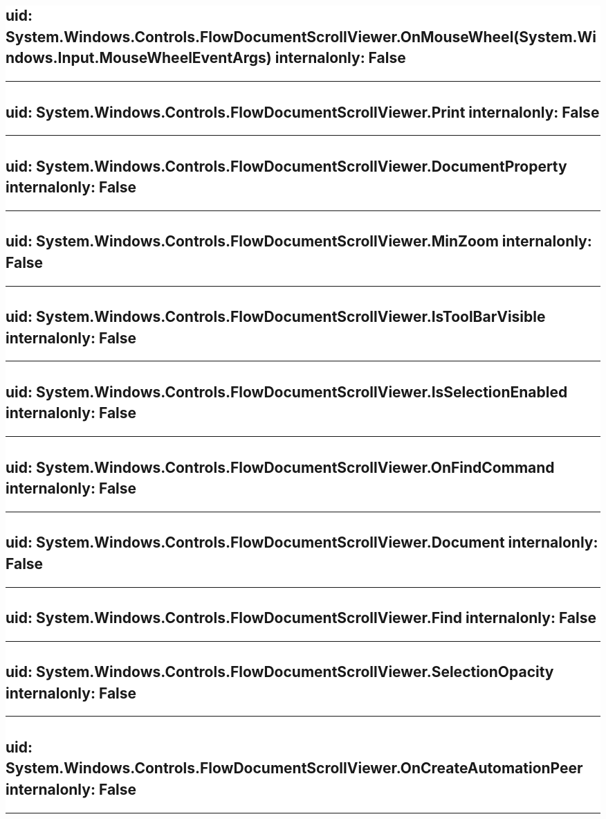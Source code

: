 uid: System.Windows.Controls.FlowDocumentScrollViewer.OnMouseWheel(System.Windows.Input.MouseWheelEventArgs)
internalonly: False
---

---
uid: System.Windows.Controls.FlowDocumentScrollViewer.Print
internalonly: False
---

---
uid: System.Windows.Controls.FlowDocumentScrollViewer.DocumentProperty
internalonly: False
---

---
uid: System.Windows.Controls.FlowDocumentScrollViewer.MinZoom
internalonly: False
---

---
uid: System.Windows.Controls.FlowDocumentScrollViewer.IsToolBarVisible
internalonly: False
---

---
uid: System.Windows.Controls.FlowDocumentScrollViewer.IsSelectionEnabled
internalonly: False
---

---
uid: System.Windows.Controls.FlowDocumentScrollViewer.OnFindCommand
internalonly: False
---

---
uid: System.Windows.Controls.FlowDocumentScrollViewer.Document
internalonly: False
---

---
uid: System.Windows.Controls.FlowDocumentScrollViewer.Find
internalonly: False
---

---
uid: System.Windows.Controls.FlowDocumentScrollViewer.SelectionOpacity
internalonly: False
---

---
uid: System.Windows.Controls.FlowDocumentScrollViewer.OnCreateAutomationPeer
internalonly: False
---

---